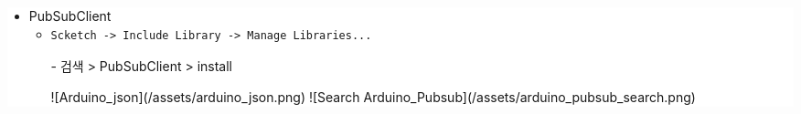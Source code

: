   - PubSubClient
    - `Scketch -> Include Library -> Manage Libraries...`  
      <p class="dwExpand">- 검색 > PubSubClient > install</p>
      ![Arduino_json](/assets/arduino_json.png)
      ![Search Arduino_Pubsub](/assets/arduino_pubsub_search.png)
      <div class="dwExpand2"></div>
